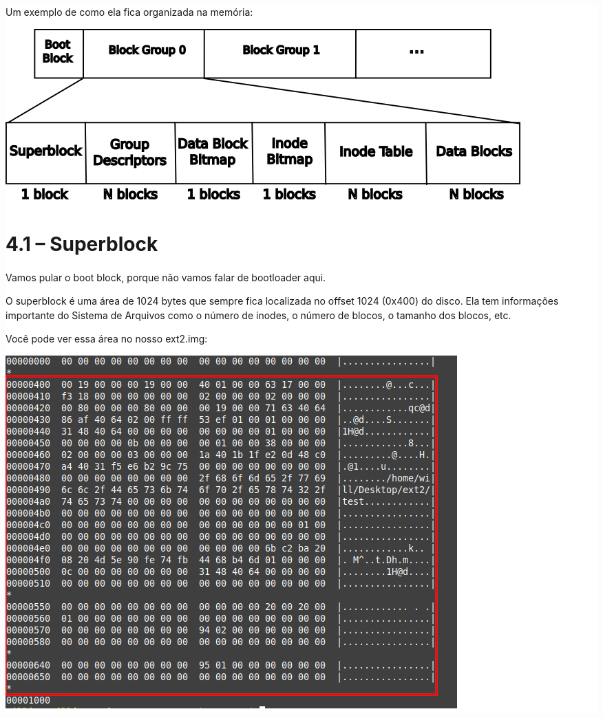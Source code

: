 Um exemplo de como ela fica organizada na memória:

![](/assets/img/ext2/ext2_structure-1.png)

# 4.1 – Superblock

Vamos pular o boot block, porque não vamos falar de bootloader aqui.

O superblock é uma área de 1024 bytes que sempre fica localizada no offset 1024 (0x400) do disco. Ela tem informações importante do Sistema de Arquivos como o número de inodes, o número de blocos, o tamanho dos blocos, etc.

Você pode ver essa área no nosso ext2.img:

![](/assets/img/ext2/superblock.png)
